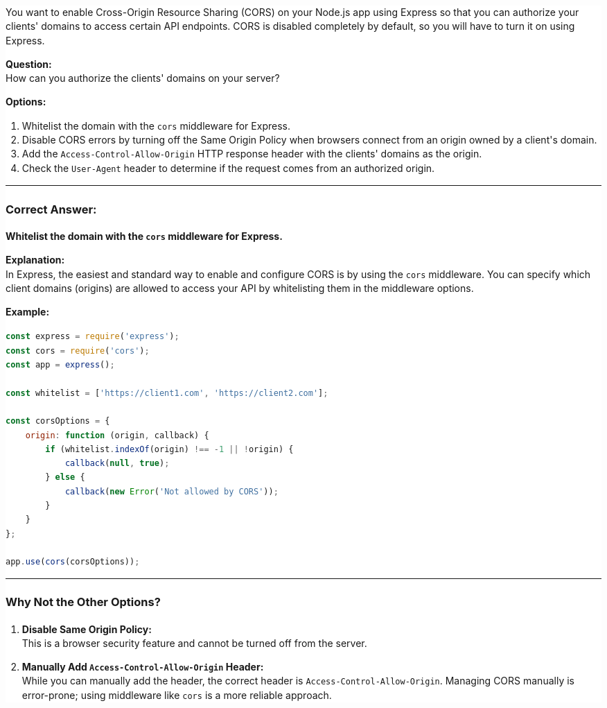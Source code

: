 You want to enable Cross-Origin Resource Sharing (CORS) on your Node.js app using Express so that you can authorize your clients' domains to access certain API endpoints. CORS is disabled completely by default, so you will have to turn it on using Express.

**Question:**  
How can you authorize the clients' domains on your server?

**Options:**  
1. Whitelist the domain with the `cors` middleware for Express.  
2. Disable CORS errors by turning off the Same Origin Policy when browsers connect from an origin owned by a client's domain.  
3. Add the `Access-Control-Allow-Origin` HTTP response header with the clients' domains as the origin.  
4. Check the `User-Agent` header to determine if the request comes from an authorized origin.

---

### Correct Answer:  
**Whitelist the domain with the `cors` middleware for Express.**

**Explanation:**  
In Express, the easiest and standard way to enable and configure CORS is by using the `cors` middleware. You can specify which client domains (origins) are allowed to access your API by whitelisting them in the middleware options.

**Example:**
```javascript
const express = require('express');
const cors = require('cors');
const app = express();

const whitelist = ['https://client1.com', 'https://client2.com'];

const corsOptions = {
    origin: function (origin, callback) {
        if (whitelist.indexOf(origin) !== -1 || !origin) {
            callback(null, true);
        } else {
            callback(new Error('Not allowed by CORS'));
        }
    }
};

app.use(cors(corsOptions));
```

---

### Why Not the Other Options?

1. **Disable Same Origin Policy:**  
     This is a browser security feature and cannot be turned off from the server.

2. **Manually Add `Access-Control-Allow-Origin` Header:**  
     While you can manually add the header, the correct header is `Access-Control-Allow-Origin`. Managing CORS manually is error-prone; using middleware like `cors` is a more reliable approach.
